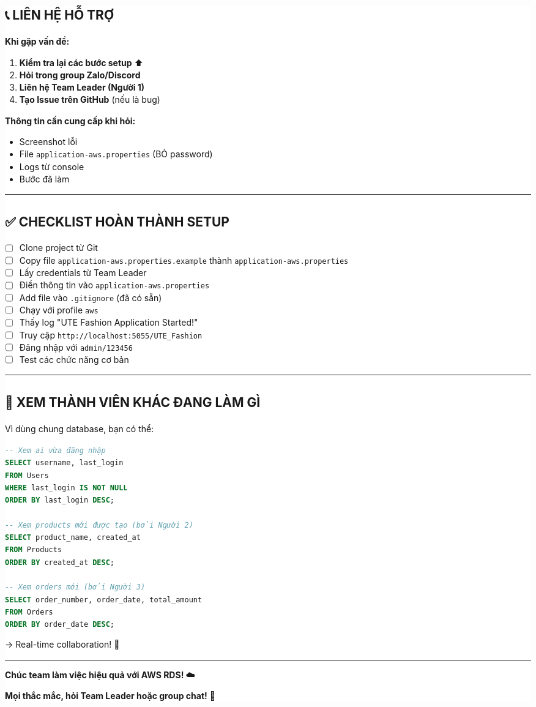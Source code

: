 
## 📞 LIÊN HỆ HỖ TRỢ

**Khi gặp vấn đề:**

1. **Kiểm tra lại các bước setup** ⬆️
2. **Hỏi trong group Zalo/Discord**
3. **Liên hệ Team Leader (Người 1)**
4. **Tạo Issue trên GitHub** (nếu là bug)

**Thông tin cần cung cấp khi hỏi:**
- Screenshot lỗi
- File `application-aws.properties` (BỎ password)
- Logs từ console
- Bước đã làm

---

## ✅ CHECKLIST HOÀN THÀNH SETUP

- [ ] Clone project từ Git
- [ ] Copy file `application-aws.properties.example` thành `application-aws.properties`
- [ ] Lấy credentials từ Team Leader
- [ ] Điền thông tin vào `application-aws.properties`
- [ ] Add file vào `.gitignore` (đã có sẵn)
- [ ] Chạy với profile `aws`
- [ ] Thấy log "UTE Fashion Application Started!"
- [ ] Truy cập `http://localhost:5055/UTE_Fashion`
- [ ] Đăng nhập với `admin/123456`
- [ ] Test các chức năng cơ bản

---

## 🎉 XEM THÀNH VIÊN KHÁC ĐANG LÀM GÌ

Vì dùng chung database, bạn có thể:

```sql
-- Xem ai vừa đăng nhập
SELECT username, last_login 
FROM Users 
WHERE last_login IS NOT NULL
ORDER BY last_login DESC;

-- Xem products mới được tạo (bởi Người 2)
SELECT product_name, created_at 
FROM Products 
ORDER BY created_at DESC;

-- Xem orders mới (bởi Người 3)
SELECT order_number, order_date, total_amount
FROM Orders
ORDER BY order_date DESC;
```

→ Real-time collaboration! 🚀

---

**Chúc team làm việc hiệu quả với AWS RDS! ☁️**

**Mọi thắc mắc, hỏi Team Leader hoặc group chat!** 💬

